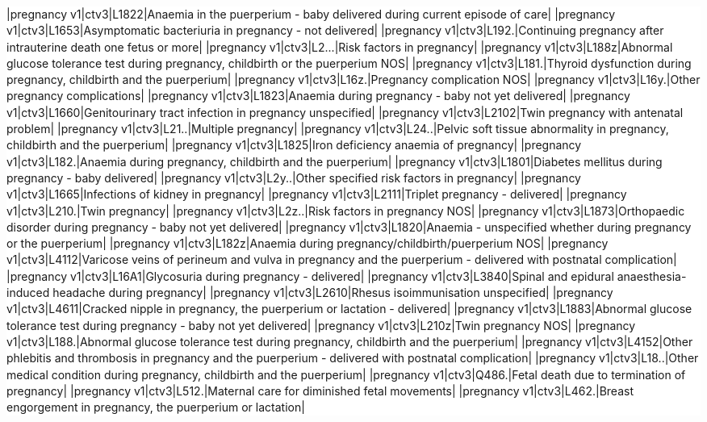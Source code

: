 |pregnancy v1|ctv3|L1822|Anaemia in the puerperium - baby delivered during current episode of care|
|pregnancy v1|ctv3|L1653|Asymptomatic bacteriuria in pregnancy - not delivered|
|pregnancy v1|ctv3|L192.|Continuing pregnancy after intrauterine death one fetus or more|
|pregnancy v1|ctv3|L2...|Risk factors in pregnancy|
|pregnancy v1|ctv3|L188z|Abnormal glucose tolerance test during pregnancy, childbirth or the puerperium NOS|
|pregnancy v1|ctv3|L181.|Thyroid dysfunction during pregnancy, childbirth and the puerperium|
|pregnancy v1|ctv3|L16z.|Pregnancy complication NOS|
|pregnancy v1|ctv3|L16y.|Other pregnancy complications|
|pregnancy v1|ctv3|L1823|Anaemia during pregnancy - baby not yet delivered|
|pregnancy v1|ctv3|L1660|Genitourinary tract infection in pregnancy unspecified|
|pregnancy v1|ctv3|L2102|Twin pregnancy with antenatal problem|
|pregnancy v1|ctv3|L21..|Multiple pregnancy|
|pregnancy v1|ctv3|L24..|Pelvic soft tissue abnormality in pregnancy, childbirth and the puerperium|
|pregnancy v1|ctv3|L1825|Iron deficiency anaemia of pregnancy|
|pregnancy v1|ctv3|L182.|Anaemia during pregnancy, childbirth and the puerperium|
|pregnancy v1|ctv3|L1801|Diabetes mellitus during pregnancy - baby delivered|
|pregnancy v1|ctv3|L2y..|Other specified risk factors in pregnancy|
|pregnancy v1|ctv3|L1665|Infections of kidney in pregnancy|
|pregnancy v1|ctv3|L2111|Triplet pregnancy - delivered|
|pregnancy v1|ctv3|L210.|Twin pregnancy|
|pregnancy v1|ctv3|L2z..|Risk factors in pregnancy NOS|
|pregnancy v1|ctv3|L1873|Orthopaedic disorder during pregnancy - baby not yet delivered|
|pregnancy v1|ctv3|L1820|Anaemia - unspecified whether during pregnancy or the puerperium|
|pregnancy v1|ctv3|L182z|Anaemia during pregnancy/childbirth/puerperium NOS|
|pregnancy v1|ctv3|L4112|Varicose veins of perineum and vulva in pregnancy and the puerperium - delivered with postnatal complication|
|pregnancy v1|ctv3|L16A1|Glycosuria during pregnancy - delivered|
|pregnancy v1|ctv3|L3840|Spinal and epidural anaesthesia-induced headache during pregnancy|
|pregnancy v1|ctv3|L2610|Rhesus isoimmunisation unspecified|
|pregnancy v1|ctv3|L4611|Cracked nipple in pregnancy, the puerperium or lactation - delivered|
|pregnancy v1|ctv3|L1883|Abnormal glucose tolerance test during pregnancy - baby not yet delivered|
|pregnancy v1|ctv3|L210z|Twin pregnancy NOS|
|pregnancy v1|ctv3|L188.|Abnormal glucose tolerance test during pregnancy, childbirth and the puerperium|
|pregnancy v1|ctv3|L4152|Other phlebitis and thrombosis in pregnancy and the puerperium - delivered with postnatal complication|
|pregnancy v1|ctv3|L18..|Other medical condition during pregnancy, childbirth and the puerperium|
|pregnancy v1|ctv3|Q486.|Fetal death due to termination of pregnancy|
|pregnancy v1|ctv3|L512.|Maternal care for diminished fetal movements|
|pregnancy v1|ctv3|L462.|Breast engorgement in pregnancy, the puerperium or lactation|